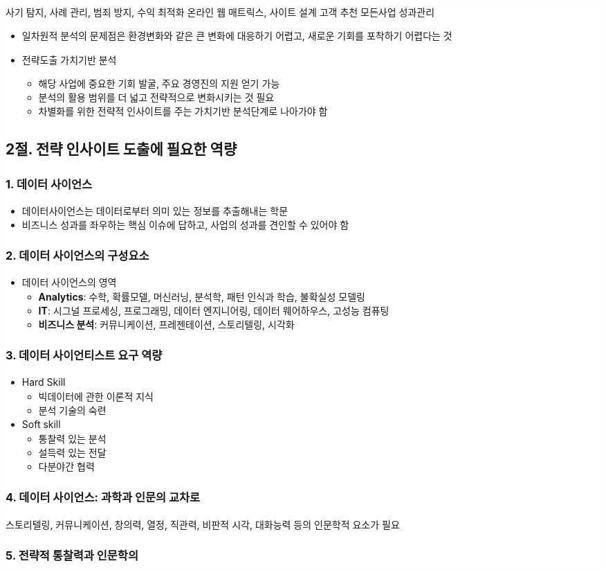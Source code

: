 <td>사기 탐지, 사례 관리, 범죄 방지, 수익 최적화</td>
</tr>
<tr class="odd">
<td>온라인</td>
<td>웹 매트릭스, 사이트 설계 고객 추천</td>
</tr>
<tr class="even">
<td>모든사업</td>
<td>성과관리</td>
</tr>
</tbody>
</table>

-   일차원적 분석의 문제점은 환경변화와 같은 큰 변화에 대응하기 어렵고,
    새로운 기회를 포착하기 어렵다는 것

-   전략도출 가치기반 분석

    -   해당 사업에 중요한 기회 발굴, 주요 경영진의 지원 얻기 가능
    -   분석의 활용 범위를 더 넓고 전략적으로 변화시키는 것 필요
    -   차별화를 위한 전략적 인사이트를 주는 가치기반 분석단계로
        나아가야 함

2절. 전략 인사이트 도출에 필요한 역량
-------------------------------------

### 1. 데이터 사이언스

-   데이터사이언스는 데이터로부터 의미 있는 정보를 추출해내는 학문  
-   비즈니스 성과를 좌우하는 핵심 이슈에 답하고, 사업의 성과를 견인할 수 있어야 함

### 2. 데이터 사이언스의 구성요소

-   데이터 사이언스의 영역
    -   **Analytics**: 수학, 확률모델, 머신러닝, 분석학, 패턴 인식과 학습, 불확실성 모델링
    -   **IT**: 시그널 프로세싱, 프로그래밍, 데이터 엔지니어링, 데이터 웨어하우스, 고성능 컴퓨팅
    -   **비즈니스 분석**: 커뮤니케이션, 프레젠테이션, 스토리텔링, 시각화

### 3. 데이터 사이언티스트 요구 역량

-   Hard Skill
    -   빅데이터에 관한 이론적 지식
    -   분석 기술의 숙련
-   Soft skill
    -   통찰력 있는 분석
    -   설득력 있는 전달
    -   다분야간 협력

### 4. 데이터 사이언스: 과학과 인문의 교차로

스토리텔링, 커뮤니케이션, 창의력, 열정, 직관력, 비판적 시각, 대화능력 등의 인문학적 요소가 필요

### 5. 전략적 통찰력과 인문학의
